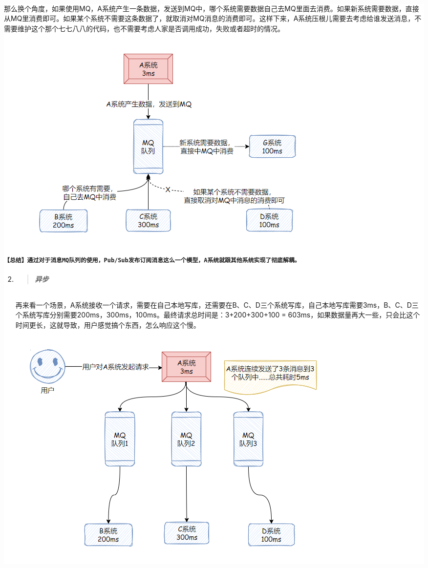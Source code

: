    那么换个角度，如果使用MQ，A系统产生一条数据，发送到MQ中，哪个系统需要数据自己去MQ里面去消费。如果新系统需要数据，直接从MQ里消费即可。如果某个系统不需要这条数据了，就取消对MQ消息的消费即可。这样下来，A系统压根儿需要去考虑给谁发送消息，不需要维护这个那个七七八八的代码，也不需要考虑人家是否调用成功，失败或者超时的情况。

   ![image-20220903203606194](%E6%B6%88%E6%81%AF%E4%B8%AD%E9%97%B4%E4%BB%B6.assets/image-20220903203606194.png)

   **`【总结】通过对于消息MQ队列的使用，Pub/Sub发布订阅消息这么一个模型，A系统就跟其他系统实现了彻底解耦。`**

2. > ###### **异步**

   再来看一个场景，A系统接收一个请求，需要在自己本地写库，还需要在B、C、D三个系统写库，自己本地写库需要3ms，B、C、D三个系统写库分别需要200ms，300ms，100ms。最终请求总时间是：3+200+300+100 = 603ms，如果数据量再大一些，只会比这个时间更长，这就导致，用户感觉搞个东西，怎么响应这个慢。

   ![image-20220903203642136](%E6%B6%88%E6%81%AF%E4%B8%AD%E9%97%B4%E4%BB%B6.assets/image-20220903203642136.png)

